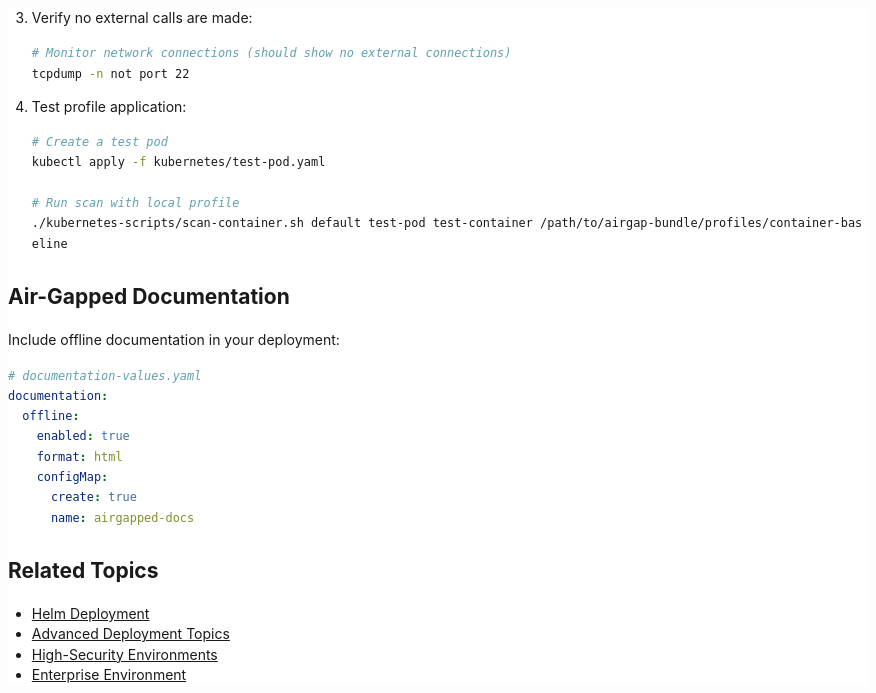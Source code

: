 3. Verify no external calls are made:

   ```bash
   # Monitor network connections (should show no external connections)
   tcpdump -n not port 22
   ```

4. Test profile application:

   ```bash
   # Create a test pod
   kubectl apply -f kubernetes/test-pod.yaml
   
   # Run scan with local profile
   ./kubernetes-scripts/scan-container.sh default test-pod test-container /path/to/airgap-bundle/profiles/container-baseline
   ```

## Air-Gapped Documentation

Include offline documentation in your deployment:

```yaml
# documentation-values.yaml
documentation:
  offline:
    enabled: true
    format: html
    configMap:
      create: true
      name: airgapped-docs
```

## Related Topics

- [Helm Deployment](../helm-deployment.md)
- [Advanced Deployment Topics](../advanced-topics/index.md)
- [High-Security Environments](../advanced-topics/specialized-environments.md#high-security-environments)
- [Enterprise Environment](enterprise.md)
